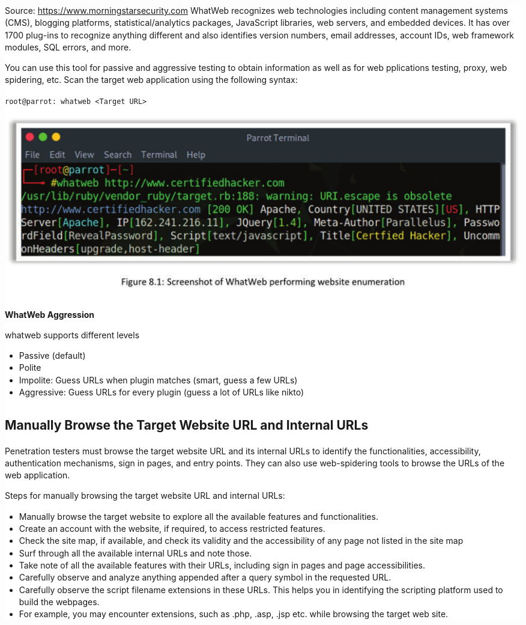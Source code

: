 Source: https://www.morningstarsecurity.com
WhatWeb recognizes web technologies including content management systems (CMS), blogging platforms, statistical/analytics packages, JavaScript libraries, web servers, and embedded devices. It has over 1700 plug-ins to recognize anything different and also identifies version numbers, email addresses, account IDs, web framework modules, SQL errors, and more.

You can use this tool for passive and aggressive testing to obtain information as well as for web pplications testing, proxy, web spidering, etc. Scan the target web application using the following syntax:

```
root@parrot: whatweb <Target URL>
```

![image-20210912061919357](images/image-20210912061919357.png)

**WhatWeb Aggression**

whatweb supports different levels

- Passive (default)
- Polite
- Impolite: Guess URLs when plugin matches (smart, guess a few URLs)
- Aggressive: Guess URLs for every plugin (guess a lot of URLs like nikto)

## Manually Browse the Target Website URL and Internal URLs
Penetration testers must browse the target website URL and its internal URLs to identify the functionalities, accessibility, authentication mechanisms, sign in pages, and entry points. They can also use web-spidering tools to browse the URLs of the web application.  

Steps for manually browsing the target website URL and internal URLs:

- Manually browse the target website to explore all the available features and functionalities. 
- Create an account with the website, if required, to access restricted features.
- Check the site map, if available, and check its validity and the accessibility of any page not listed in the site map
- Surf through all the available internal URLs and note those.
- Take note of all the available features with their URLs, including sign in pages and page accessibilities.
- Carefully observe and analyze anything appended after a query symbol in the requested URL.
- Carefully observe the script filename extensions in these URLs. This helps you in identifying the scripting platform used to build the webpages.
- For example, you may encounter extensions, such as .php, .asp, .jsp etc. while browsing the target web site.

